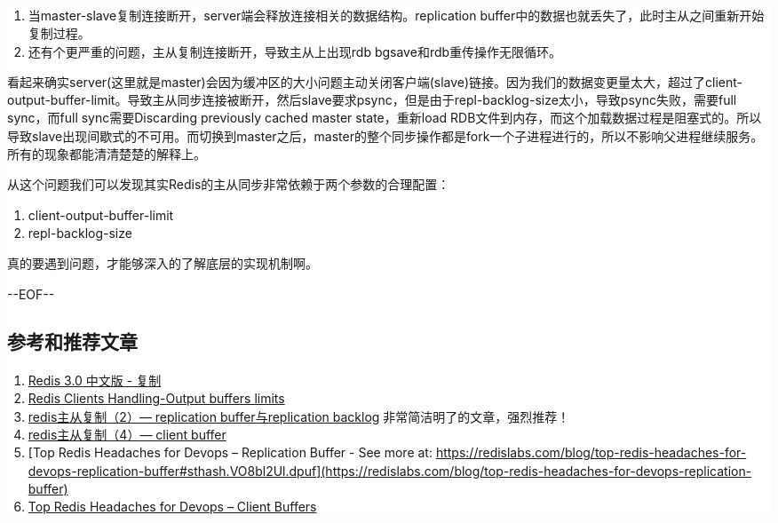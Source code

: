 1. 当master-slave复制连接断开，server端会释放连接相关的数据结构。replication buffer中的数据也就丢失了，此时主从之间重新开始复制过程。
2. 还有个更严重的问题，主从复制连接断开，导致主从上出现rdb bgsave和rdb重传操作无限循环。

看起来确实server(这里就是master)会因为缓冲区的大小问题主动关闭客户端(slave)链接。因为我们的数据变更量太大，超过了client-output-buffer-limit。导致主从同步连接被断开，然后slave要求psync，但是由于repl-backlog-size太小，导致psync失败，需要full sync，而full sync需要Discarding previously cached master state，重新load RDB文件到内存，而这个加载数据过程是阻塞式的。所以导致slave出现间歇式的不可用。而切换到master之后，master的整个同步操作都是fork一个子进程进行的，所以不影响父进程继续服务。所有的现象都能清清楚楚的解释上。

从这个问题我们可以发现其实Redis的主从同步非常依赖于两个参数的合理配置：

1. client-output-buffer-limit
2. repl-backlog-size

真的要遇到问题，才能够深入的了解底层的实现机制啊。

--EOF--

参考和推荐文章
------------

1. [Redis 3.0 中文版 - 复制](http://wiki.jikexueyuan.com/project/redis-guide/replication.html)
2. [Redis Clients Handling-Output buffers limits](http://redis.io/topics/clients#output-buffers-limits)
3. [redis主从复制（2）— replication buffer与replication backlog](http://mdba.cn/?p=804) 非常简洁明了的文章，强烈推荐！
4. [redis主从复制（4）— client buffer](http://mdba.cn/?p=833)
5. [Top Redis Headaches for Devops – Replication Buffer - See more at: https://redislabs.com/blog/top-redis-headaches-for-devops-replication-buffer#sthash.VO8bl2Ul.dpuf](https://redislabs.com/blog/top-redis-headaches-for-devops-replication-buffer)
6. [Top Redis Headaches for Devops – Client Buffers](https://redislabs.com/blog/top-redis-headaches-for-devops-client-buffers)
